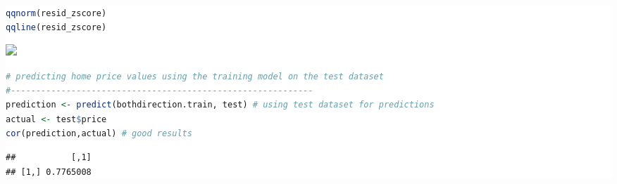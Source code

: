 ``` r
qqnorm(resid_zscore)         
qqline(resid_zscore)         
```

![](sample_code_regression_files/figure-markdown_github/unnamed-chunk-17-2.png)

``` r
# predicting home price values using the training model on the test dataset
#------------------------------------------------------------
prediction <- predict(bothdirection.train, test) # using test dataset for predictions
actual <- test$price
cor(prediction,actual) # good results
```

    ##           [,1]
    ## [1,] 0.7765008
